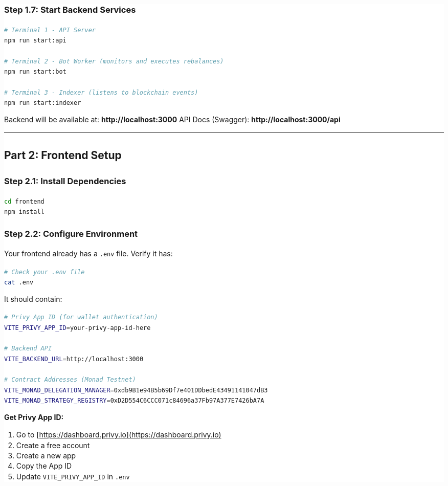 ### Step 1.7: Start Backend Services

```bash
# Terminal 1 - API Server
npm run start:api

# Terminal 2 - Bot Worker (monitors and executes rebalances)
npm run start:bot

# Terminal 3 - Indexer (listens to blockchain events)
npm run start:indexer
```

Backend will be available at: **http://localhost:3000**
API Docs (Swagger): **http://localhost:3000/api**

---

## Part 2: Frontend Setup

### Step 2.1: Install Dependencies

```bash
cd frontend
npm install
```

### Step 2.2: Configure Environment

Your frontend already has a `.env` file. Verify it has:

```bash
# Check your .env file
cat .env
```

It should contain:

```bash
# Privy App ID (for wallet authentication)
VITE_PRIVY_APP_ID=your-privy-app-id-here

# Backend API
VITE_BACKEND_URL=http://localhost:3000

# Contract Addresses (Monad Testnet)
VITE_MONAD_DELEGATION_MANAGER=0xdb9B1e94B5b69Df7e401DDbedE43491141047dB3
VITE_MONAD_STRATEGY_REGISTRY=0xD2D554C6CCC071c84696a37Fb97A377E7426bA7A
```

**Get Privy App ID:**
1. Go to [https://dashboard.privy.io](https://dashboard.privy.io)
2. Create a free account
3. Create a new app
4. Copy the App ID
5. Update `VITE_PRIVY_APP_ID` in `.env`
